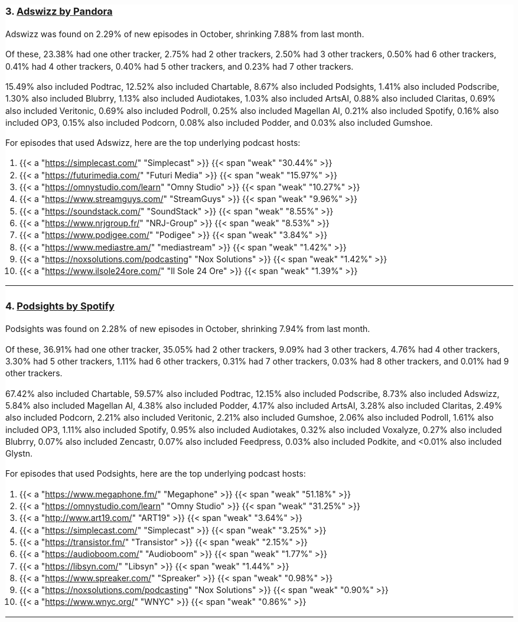 ### 3. [Adswizz by Pandora](https://www.adswizz.com/audiomax/)

Adswizz was found on 2.29% of new episodes in October, shrinking 7.88% from last month.

Of these, 23.38% had one other tracker, 2.75% had 2 other trackers, 2.50% had 3 other trackers, 0.50% had 6 other trackers, 0.41% had 4 other trackers, 0.40% had 5 other trackers, and 0.23% had 7 other trackers.

15.49% also included Podtrac, 12.52% also included Chartable, 8.67% also included Podsights, 1.41% also included Podscribe, 1.30% also included Blubrry, 1.13% also included Audiotakes, 1.03% also included ArtsAI, 0.88% also included Claritas, 0.69% also included Veritonic, 0.69% also included Podroll, 0.25% also included Magellan AI, 0.21% also included Spotify, 0.16% also included OP3, 0.15% also included Podcorn, 0.08% also included Podder, and 0.03% also included Gumshoe.

For episodes that used Adswizz, here are the top underlying podcast hosts:

1. {{< a "https://simplecast.com/" "Simplecast" >}} {{< span "weak" "30.44%" >}}
2. {{< a "https://futurimedia.com/" "Futuri Media" >}} {{< span "weak" "15.97%" >}}
3. {{< a "https://omnystudio.com/learn" "Omny Studio" >}} {{< span "weak" "10.27%" >}}
4. {{< a "https://www.streamguys.com/" "StreamGuys" >}} {{< span "weak" "9.96%" >}}
5. {{< a "https://soundstack.com/" "SoundStack" >}} {{< span "weak" "8.55%" >}}
6. {{< a "https://www.nrjgroup.fr/" "NRJ-Group" >}} {{< span "weak" "8.53%" >}}
7. {{< a "https://www.podigee.com/" "Podigee" >}} {{< span "weak" "3.84%" >}}
8. {{< a "https://www.mediastre.am/" "mediastream" >}} {{< span "weak" "1.42%" >}}
9. {{< a "https://noxsolutions.com/podcasting" "Nox Solutions" >}} {{< span "weak" "1.42%" >}}
10. {{< a "https://www.ilsole24ore.com/" "Il Sole 24 Ore" >}} {{< span "weak" "1.39%" >}}
---

### 4. [Podsights by Spotify](https://podsights.com/)

Podsights was found on 2.28% of new episodes in October, shrinking 7.94% from last month.

Of these, 36.91% had one other tracker, 35.05% had 2 other trackers, 9.09% had 3 other trackers, 4.76% had 4 other trackers, 3.30% had 5 other trackers, 1.11% had 6 other trackers, 0.31% had 7 other trackers, 0.03% had 8 other trackers, and 0.01% had 9 other trackers.

67.42% also included Chartable, 59.57% also included Podtrac, 12.15% also included Podscribe, 8.73% also included Adswizz, 5.84% also included Magellan AI, 4.38% also included Podder, 4.17% also included ArtsAI, 3.28% also included Claritas, 2.49% also included Podcorn, 2.21% also included Veritonic, 2.21% also included Gumshoe, 2.06% also included Podroll, 1.61% also included OP3, 1.11% also included Spotify, 0.95% also included Audiotakes, 0.32% also included Voxalyze, 0.27% also included Blubrry, 0.07% also included Zencastr, 0.07% also included Feedpress, 0.03% also included Podkite, and <0.01% also included Glystn.

For episodes that used Podsights, here are the top underlying podcast hosts:

1. {{< a "https://www.megaphone.fm/" "Megaphone" >}} {{< span "weak" "51.18%" >}}
2. {{< a "https://omnystudio.com/learn" "Omny Studio" >}} {{< span "weak" "31.25%" >}}
3. {{< a "http://www.art19.com/" "ART19" >}} {{< span "weak" "3.64%" >}}
4. {{< a "https://simplecast.com/" "Simplecast" >}} {{< span "weak" "3.25%" >}}
5. {{< a "https://transistor.fm/" "Transistor" >}} {{< span "weak" "2.15%" >}}
6. {{< a "https://audioboom.com/" "Audioboom" >}} {{< span "weak" "1.77%" >}}
7. {{< a "https://libsyn.com/" "Libsyn" >}} {{< span "weak" "1.44%" >}}
8. {{< a "https://www.spreaker.com/" "Spreaker" >}} {{< span "weak" "0.98%" >}}
9. {{< a "https://noxsolutions.com/podcasting" "Nox Solutions" >}} {{< span "weak" "0.90%" >}}
10. {{< a "https://www.wnyc.org/" "WNYC" >}} {{< span "weak" "0.86%" >}}
---
